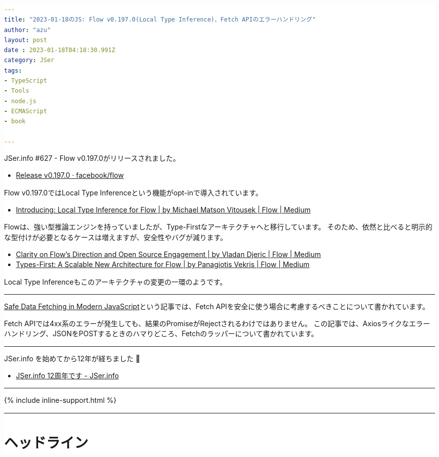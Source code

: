 ```yaml
---
title: "2023-01-18のJS: Flow v0.197.0(Local Type Inference)、Fetch APIのエラーハンドリング"
author: "azu"
layout: post
date : 2023-01-18T04:18:30.991Z
category: JSer
tags:
- TypeScript
- Tools
- node.js
- ECMAScript
- book

---
```


JSer.info #627 - Flow v0.197.0がリリースされました。

- [Release v0.197.0 · facebook/flow](https://github.com/facebook/flow/releases/tag/v0.197.0)

Flow v0.197.0ではLocal Type Inferenceという機能がopt-inで導入されています。

- [Introducing: Local Type Inference for Flow | by Michael Matson Vitousek | Flow | Medium](https://medium.com/flow-type/introducing-local-type-inference-for-flow-6af65b7830aa)

Flowは、強い型推論エンジンを持っていましたが、Type-Firstなアーキテクチャへと移行しています。
そのため、依然と比べると明示的な型付けが必要となるケースは増えますが、安全性やバグが減ります。

- [Clarity on Flow’s Direction and Open Source Engagement | by Vladan Djeric | Flow | Medium](https://medium.com/flow-type/clarity-on-flows-direction-and-open-source-engagement-e721a4eb4d8b)
- [Types-First: A Scalable New Architecture for Flow | by Panagiotis Vekris | Flow | Medium](https://medium.com/flow-type/types-first-a-scalable-new-architecture-for-flow-3d8c7ba1d4eb)

Local Type Inferenceもこのアーキテクチャの変更の一環のようです。

---

[Safe Data Fetching in Modern JavaScript](https://www.builder.io/blog/safe-data-fetching)という記事では、Fetch APIを安全に使う場合に考慮するべきことについて書かれています。

Fetch APIでは4xx系のエラーが発生しても、結果のPromiseがRejectされるわけではありません。
この記事では、Axiosライクなエラーハンドリング、JSONをPOSTするときのハマりどころ、Fetchのラッパーについて書かれています。

---

JSer.info を始めてから12年が経ちました 🎉

- [JSer.info 12周年です - JSer.info](https://jser.info/2023/01/16/jser-12th/)

----

{% include inline-support.html %}

----

<h1 class="site-genre">ヘッドライン</h1>
